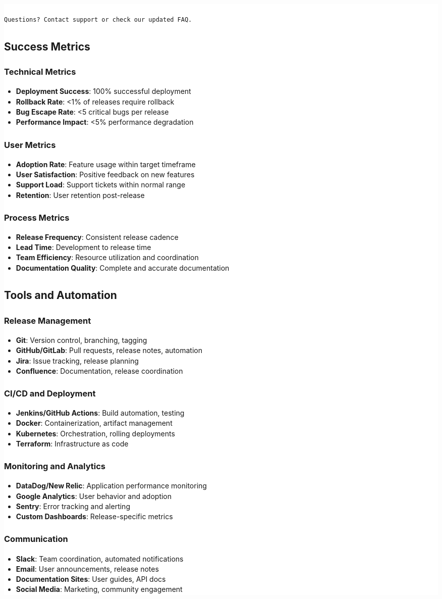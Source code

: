 ```

Questions? Contact support or check our updated FAQ.
```

## Success Metrics

### Technical Metrics
- **Deployment Success**: 100% successful deployment
- **Rollback Rate**: <1% of releases require rollback
- **Bug Escape Rate**: <5 critical bugs per release
- **Performance Impact**: <5% performance degradation

### User Metrics
- **Adoption Rate**: Feature usage within target timeframe
- **User Satisfaction**: Positive feedback on new features
- **Support Load**: Support tickets within normal range
- **Retention**: User retention post-release

### Process Metrics
- **Release Frequency**: Consistent release cadence
- **Lead Time**: Development to release time
- **Team Efficiency**: Resource utilization and coordination
- **Documentation Quality**: Complete and accurate documentation

## Tools and Automation

### Release Management
- **Git**: Version control, branching, tagging
- **GitHub/GitLab**: Pull requests, release notes, automation
- **Jira**: Issue tracking, release planning
- **Confluence**: Documentation, release coordination

### CI/CD and Deployment
- **Jenkins/GitHub Actions**: Build automation, testing
- **Docker**: Containerization, artifact management  
- **Kubernetes**: Orchestration, rolling deployments
- **Terraform**: Infrastructure as code

### Monitoring and Analytics
- **DataDog/New Relic**: Application performance monitoring
- **Google Analytics**: User behavior and adoption
- **Sentry**: Error tracking and alerting
- **Custom Dashboards**: Release-specific metrics

### Communication
- **Slack**: Team coordination, automated notifications
- **Email**: User announcements, release notes
- **Documentation Sites**: User guides, API docs
- **Social Media**: Marketing, community engagement
